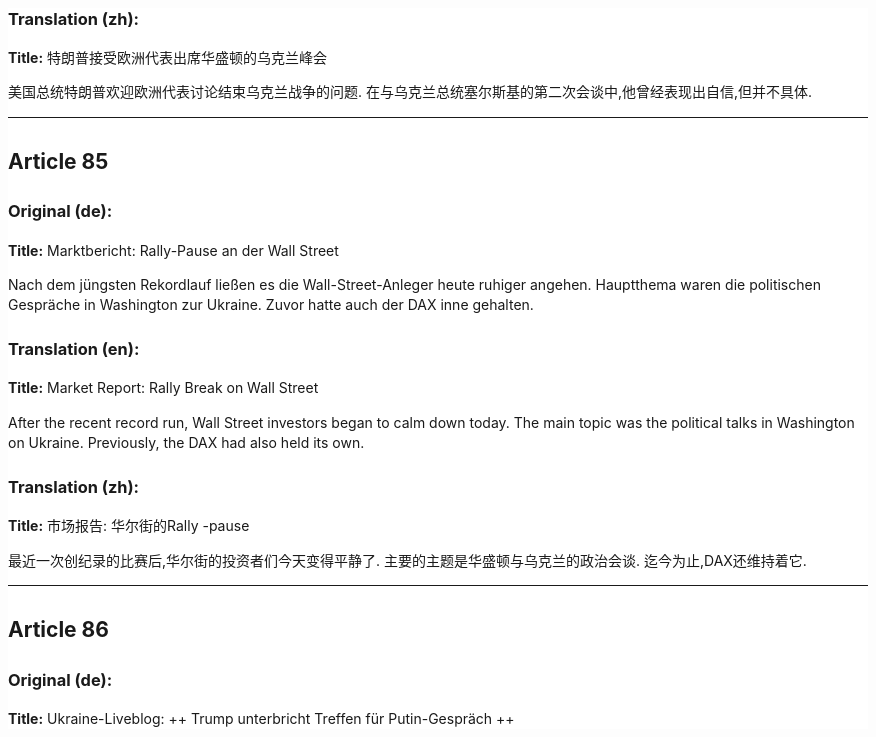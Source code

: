 ### Translation (zh):
**Title:** 特朗普接受欧洲代表出席华盛顿的乌克兰峰会

美国总统特朗普欢迎欧洲代表讨论结束乌克兰战争的问题. 在与乌克兰总统塞尔斯基的第二次会谈中,他曾经表现出自信,但并不具体.

---

## Article 85
### Original (de):
**Title:** Marktbericht: Rally-Pause an der Wall Street

Nach dem jüngsten Rekordlauf ließen es die Wall-Street-Anleger heute ruhiger angehen. Hauptthema waren die politischen Gespräche in Washington zur Ukraine. Zuvor hatte auch der DAX inne gehalten.

### Translation (en):
**Title:** Market Report: Rally Break on Wall Street

After the recent record run, Wall Street investors began to calm down today. The main topic was the political talks in Washington on Ukraine. Previously, the DAX had also held its own.

### Translation (zh):
**Title:** 市场报告: 华尔街的Rally -pause

最近一次创纪录的比赛后,华尔街的投资者们今天变得平静了. 主要的主题是华盛顿与乌克兰的政治会谈. 迄今为止,DAX还维持着它.

---

## Article 86
### Original (de):
**Title:** Ukraine-Liveblog: ++ Trump unterbricht Treffen für Putin-Gespräch ++

